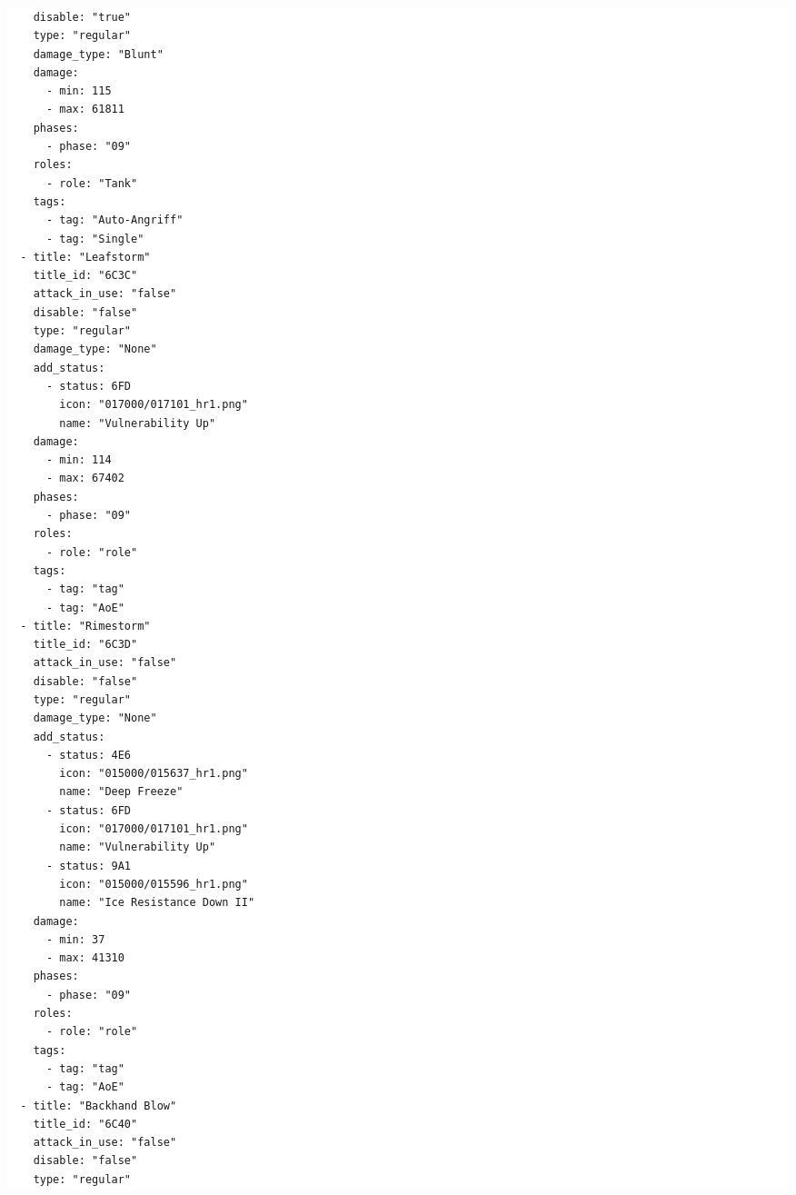         disable: "true"
        type: "regular"
        damage_type: "Blunt"
        damage:
          - min: 115
          - max: 61811
        phases:
          - phase: "09"
        roles:
          - role: "Tank"
        tags:
          - tag: "Auto-Angriff"
          - tag: "Single"
      - title: "Leafstorm"
        title_id: "6C3C"
        attack_in_use: "false"
        disable: "false"
        type: "regular"
        damage_type: "None"
        add_status:
          - status: 6FD
            icon: "017000/017101_hr1.png"
            name: "Vulnerability Up"
        damage:
          - min: 114
          - max: 67402
        phases:
          - phase: "09"
        roles:
          - role: "role"
        tags:
          - tag: "tag"
          - tag: "AoE"
      - title: "Rimestorm"
        title_id: "6C3D"
        attack_in_use: "false"
        disable: "false"
        type: "regular"
        damage_type: "None"
        add_status:
          - status: 4E6
            icon: "015000/015637_hr1.png"
            name: "Deep Freeze"
          - status: 6FD
            icon: "017000/017101_hr1.png"
            name: "Vulnerability Up"
          - status: 9A1
            icon: "015000/015596_hr1.png"
            name: "Ice Resistance Down II"
        damage:
          - min: 37
          - max: 41310
        phases:
          - phase: "09"
        roles:
          - role: "role"
        tags:
          - tag: "tag"
          - tag: "AoE"
      - title: "Backhand Blow"
        title_id: "6C40"
        attack_in_use: "false"
        disable: "false"
        type: "regular"